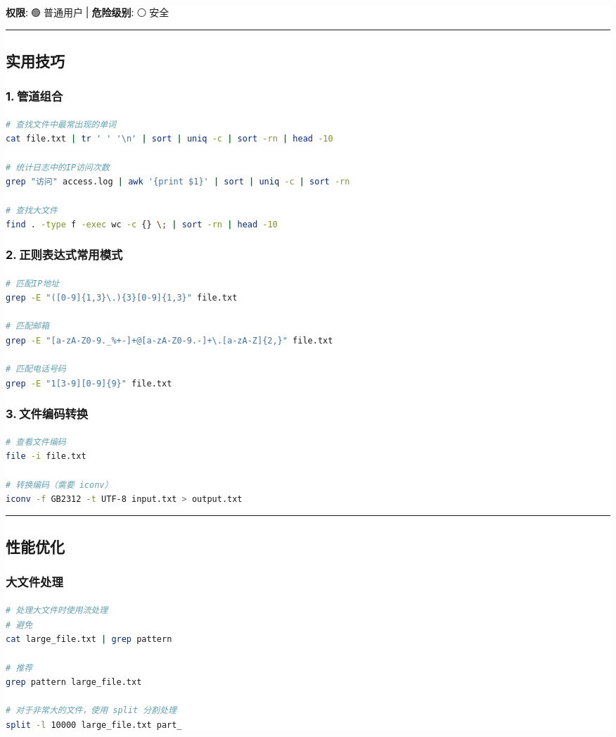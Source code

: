 ```bash
```

**权限**: 🟢 普通用户 | **危险级别**: ⚪ 安全

---

## 实用技巧

### 1. 管道组合

```bash
# 查找文件中最常出现的单词
cat file.txt | tr ' ' '\n' | sort | uniq -c | sort -rn | head -10

# 统计日志中的IP访问次数
grep "访问" access.log | awk '{print $1}' | sort | uniq -c | sort -rn

# 查找大文件
find . -type f -exec wc -c {} \; | sort -rn | head -10
```

### 2. 正则表达式常用模式

```bash
# 匹配IP地址
grep -E "([0-9]{1,3}\.){3}[0-9]{1,3}" file.txt

# 匹配邮箱
grep -E "[a-zA-Z0-9._%+-]+@[a-zA-Z0-9.-]+\.[a-zA-Z]{2,}" file.txt

# 匹配电话号码
grep -E "1[3-9][0-9]{9}" file.txt
```

### 3. 文件编码转换

```bash
# 查看文件编码
file -i file.txt

# 转换编码（需要 iconv）
iconv -f GB2312 -t UTF-8 input.txt > output.txt
```

---

## 性能优化

### 大文件处理

```bash
# 处理大文件时使用流处理
# 避免
cat large_file.txt | grep pattern

# 推荐
grep pattern large_file.txt

# 对于非常大的文件，使用 split 分割处理
split -l 10000 large_file.txt part_
```

